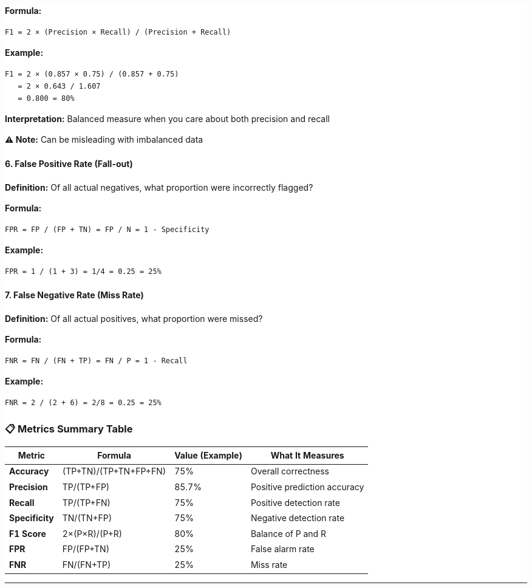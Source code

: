 **Formula:**
```
F1 = 2 × (Precision × Recall) / (Precision + Recall)
```

**Example:**
```
F1 = 2 × (0.857 × 0.75) / (0.857 + 0.75)
   = 2 × 0.643 / 1.607
   = 0.800 = 80%
```

**Interpretation:** Balanced measure when you care about both precision and recall

**⚠️ Note:** Can be misleading with imbalanced data

#### 6. False Positive Rate (Fall-out)
**Definition:** Of all actual negatives, what proportion were incorrectly flagged?

**Formula:**
```
FPR = FP / (FP + TN) = FP / N = 1 - Specificity
```

**Example:**
```
FPR = 1 / (1 + 3) = 1/4 = 0.25 = 25%
```

#### 7. False Negative Rate (Miss Rate)
**Definition:** Of all actual positives, what proportion were missed?

**Formula:**
```
FNR = FN / (FN + TP) = FN / P = 1 - Recall
```

**Example:**
```
FNR = 2 / (2 + 6) = 2/8 = 0.25 = 25%
```

### 📋 Metrics Summary Table

| Metric | Formula | Value (Example) | What It Measures |
|--------|---------|-----------------|------------------|
| **Accuracy** | (TP+TN)/(TP+TN+FP+FN) | 75% | Overall correctness |
| **Precision** | TP/(TP+FP) | 85.7% | Positive prediction accuracy |
| **Recall** | TP/(TP+FN) | 75% | Positive detection rate |
| **Specificity** | TN/(TN+FP) | 75% | Negative detection rate |
| **F1 Score** | 2×(P×R)/(P+R) | 80% | Balance of P and R |
| **FPR** | FP/(FP+TN) | 25% | False alarm rate |
| **FNR** | FN/(FN+TP) | 25% | Miss rate |

---